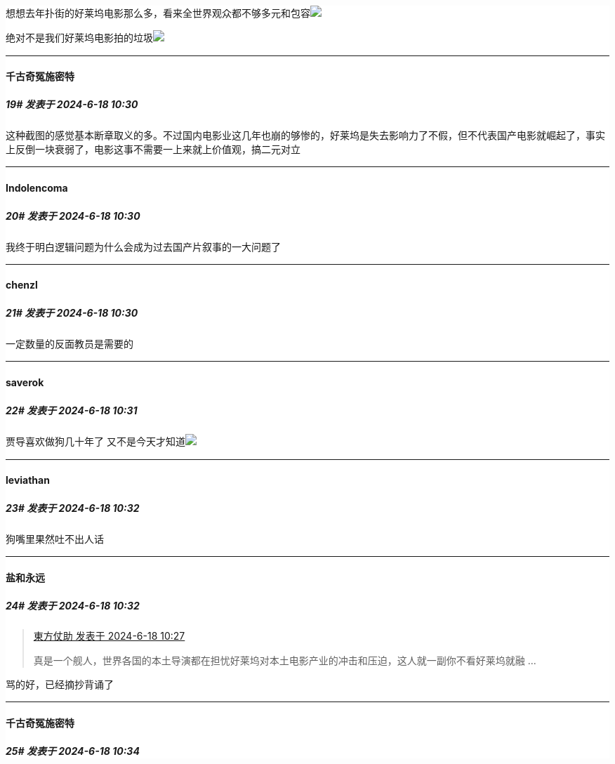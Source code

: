 想想去年扑街的好莱坞电影那么多，看来全世界观众都不够多元和包容<img src="https://static.saraba1st.com/image/smiley/face2017/245.png" referrerpolicy="no-referrer">

绝对不是我们好莱坞电影拍的垃圾<img src="https://static.saraba1st.com/image/smiley/face2017/022.png" referrerpolicy="no-referrer">

*****

####  千古奇冤施密特  
##### 19#       发表于 2024-6-18 10:30

这种截图的感觉基本断章取义的多。不过国内电影业这几年也崩的够惨的，好莱坞是失去影响力了不假，但不代表国产电影就崛起了，事实上反倒一块衰弱了，电影这事不需要一上来就上价值观，搞二元对立

*****

####  Indolencoma  
##### 20#       发表于 2024-6-18 10:30

我终于明白逻辑问题为什么会成为过去国产片叙事的一大问题了

*****

####  chenzl  
##### 21#       发表于 2024-6-18 10:30

一定数量的反面教员是需要的

*****

####  saverok  
##### 22#       发表于 2024-6-18 10:31

贾导喜欢做狗几十年了 又不是今天才知道<img src="https://static.saraba1st.com/image/smiley/face2017/049.png" referrerpolicy="no-referrer">

*****

####  leviathan  
##### 23#       发表于 2024-6-18 10:32

狗嘴里果然吐不出人话

*****

####  盐和永远  
##### 24#       发表于 2024-6-18 10:32

<blockquote><a href="httphttps://bbs.saraba1st.com/2b/forum.php?mod=redirect&amp;goto=findpost&amp;pid=65279864&amp;ptid=2188002" target="_blank">東方仗助 发表于 2024-6-18 10:27</a>

真是一个舰人，世界各国的本土导演都在担忧好莱坞对本土电影产业的冲击和压迫，这人就一副你不看好莱坞就融 ...</blockquote>
骂的好，已经摘抄背诵了

*****

####  千古奇冤施密特  
##### 25#       发表于 2024-6-18 10:34
